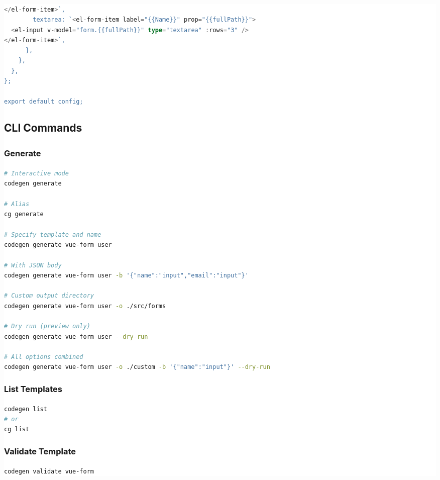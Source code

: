 ```typescript
</el-form-item>`,
        textarea: `<el-form-item label="{{Name}}" prop="{{fullPath}}">
  <el-input v-model="form.{{fullPath}}" type="textarea" :rows="3" />
</el-form-item>`,
      },
    },
  },
};

export default config;
```

## CLI Commands

### Generate

```bash
# Interactive mode
codegen generate

# Alias
cg generate

# Specify template and name
codegen generate vue-form user

# With JSON body
codegen generate vue-form user -b '{"name":"input","email":"input"}'

# Custom output directory
codegen generate vue-form user -o ./src/forms

# Dry run (preview only)
codegen generate vue-form user --dry-run

# All options combined
codegen generate vue-form user -o ./custom -b '{"name":"input"}' --dry-run
```

### List Templates

```bash
codegen list
# or
cg list
```

### Validate Template

```bash
codegen validate vue-form
```

